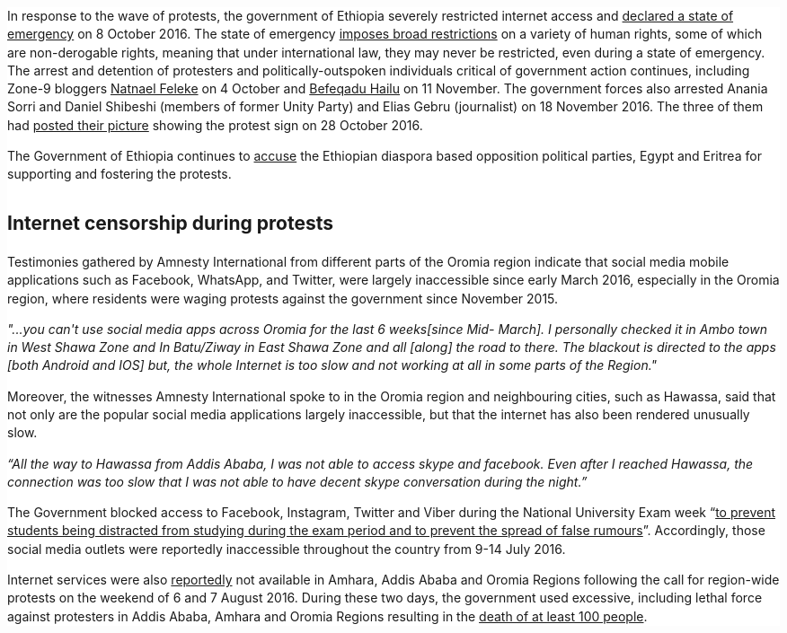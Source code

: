 In response to the wave of protests, the government of Ethiopia severely
restricted internet access and [declared a state of emergency](https://www.amnesty.org/en/documents/afr25/5003/2016/en/) on 8 October 2016.
The state of emergency [imposes broad restrictions](https://www.hrw.org/news/2016/10/30/legal-analysis-ethiopias-state-emergency) on a variety of human rights,
some of which are non-derogable rights, meaning that under international law,
they may never be restricted, even during a state of emergency. The arrest and
detention of protesters and politically-outspoken individuals critical of
government action continues, including Zone-9 bloggers [Natnael Feleke](https://www.defenddefenders.org/wp-content/uploads/2016/10/ACHPR-report-October-2016.pdf) on 4
October and [Befeqadu Hailu](https://advox.globalvoices.org/2016/11/15/ethiopian-authorities-arrest-zone9-blogger-befeqadu-hailu-citing-state-of-emergency/) on 11 November. The government forces also arrested
Anania Sorri and Daniel Shibeshi (members of former Unity Party) and Elias Gebru
(journalist) on 18 November 2016. The three of them had [posted their picture](http://bit.ly/2gwZTfQ)
showing the protest sign on 28 October 2016.

The Government of Ethiopia continues to [accuse](http://www.bbc.com/news/world-africa-37607751) the Ethiopian diaspora based
opposition political parties, Egypt and Eritrea for supporting and fostering the
protests.

## Internet censorship during protests

Testimonies gathered by Amnesty International from different parts of the Oromia
region indicate that social media mobile applications such as Facebook,
WhatsApp, and Twitter, were largely inaccessible since early March 2016,
especially in the Oromia region, where residents were waging protests against
the government since November 2015.

*"...you can't use social media apps across Oromia for the last 6 weeks[since Mid-
March]. I personally checked it in Ambo town in West Shawa Zone and In
Batu/Ziway in East Shawa Zone and all [along] the road to there. The blackout is
directed to the apps [both Android and IOS] but, the whole Internet is too slow
and not working at all in some parts of the Region."*

Moreover, the witnesses Amnesty International spoke to in the Oromia region and
neighbouring cities, such as Hawassa, said that not only are the popular social
media applications largely inaccessible, but that the internet has also been
rendered unusually slow.

*“All the way to Hawassa from Addis Ababa, I was not able to access skype and
facebook. Even after I reached Hawassa, the connection was too slow that I was
not able to have decent skype conversation during the night.”*

The Government blocked access to Facebook, Instagram, Twitter and Viber during
the National University Exam week “[to prevent students being distracted from studying during the exam period and to prevent the spread of false rumours](http://www.bbc.com/news/world-africa-36763572)”.
Accordingly, those social media outlets were reportedly inaccessible throughout
the country from 9-14 July 2016.

Internet services were also [reportedly](http://www.bbc.com/news/world-africa-36940906) not available in Amhara, Addis Ababa and
Oromia Regions following the call for region-wide protests on the weekend of 6
and 7 August 2016. During these two days, the government used excessive,
including lethal force against protesters in Addis Ababa, Amhara and Oromia
Regions resulting in the [death of at least 100 people](https://www.amnesty.org/en/latest/news/2016/08/ethiopia-dozens-killed-as-police-use-excessive-force-against-peaceful-protesters/).

